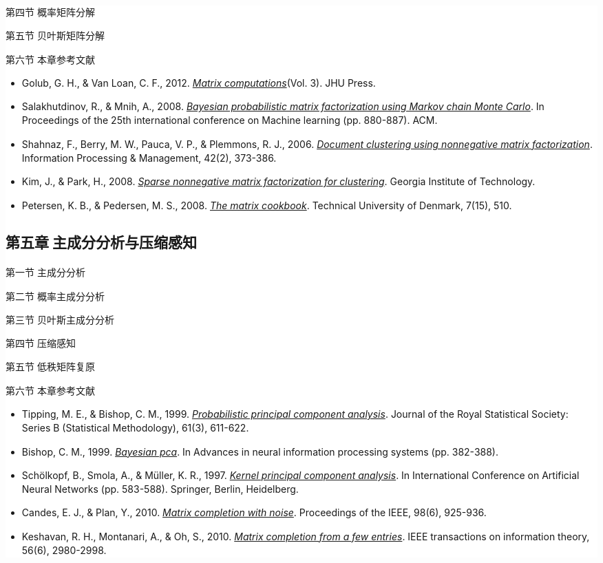 第四节  概率矩阵分解

第五节  贝叶斯矩阵分解

第六节  本章参考文献

- Golub, G. H., & Van Loan, C. F., 2012. [*Matrix computations*](https://sci-hub.org.cn/scholar?hl=zh-CN&as_sdt=0%2C5&q=Matrix+computions&btnG=&oq=Qibin+)(Vol. 3). JHU Press.

- Salakhutdinov, R., & Mnih, A., 2008. [*Bayesian probabilistic matrix factorization using Markov chain Monte Carlo*](http://delivery.acm.org/10.1145/1400000/1390267/p880-salahutdinov.pdf?ip=120.236.174.155&id=1390267&acc=ACTIVE%20SERVICE&key=BF85BBA5741FDC6E%2E3D07CFA6C3F555EA%2E4D4702B0C3E38B35%2E4D4702B0C3E38B35&__acm__=1547381467_6d56beef989a8ce01131507553552fa1). In Proceedings of the 25th international conference on Machine learning (pp. 880-887). ACM.

- Shahnaz, F., Berry, M. W., Pauca, V. P., & Plemmons, R. J., 2006. [*Document clustering using nonnegative matrix factorization*](https://ac.els-cdn.com/S0306457304001542/1-s2.0-S0306457304001542-main.pdf?_tid=abdf3829-8ebc-4afc-b7f4-86d2c2d32446&acdnat=1547382759_8bb285c19eddbd86fc94312bef66a489). Information Processing & Management, 42(2), 373-386.

- Kim, J., & Park, H., 2008. [*Sparse nonnegative matrix factorization for clustering*](https://smartech.gatech.edu/bitstream/handle/1853/20058/GT-CSE-08-01.pdf?sequence=1&isAllowed=y). Georgia Institute of Technology.

- Petersen, K. B., & Pedersen, M. S., 2008. [*The matrix cookbook*](http://www.cim.mcgill.ca/~dudek/417/Papers/matrixOperations.pdf). Technical University of Denmark, 7(15), 510.


## 第五章 主成分分析与压缩感知

第一节  主成分分析

第二节  概率主成分分析

第三节  贝叶斯主成分分析

第四节  压缩感知

第五节  低秩矩阵复原

第六节  本章参考文献

- Tipping, M. E., & Bishop, C. M., 1999. [*Probabilistic principal component analysis*](https://rss.onlinelibrary.wiley.com/doi/pdf/10.1111/1467-9868.00196). Journal of the Royal Statistical Society: Series B (Statistical Methodology), 61(3), 611-622.

- Bishop, C. M., 1999. [*Bayesian pca*](http://papers.nips.cc/paper/1549-bayesian-pca.pdf). In Advances in neural information processing systems (pp. 382-388).

- Schölkopf, B., Smola, A., & Müller, K. R., 1997. [*Kernel principal component analysis*](https://link.springer.com/content/pdf/10.1007%2FBFb0020217.pdf). In International Conference on Artificial Neural Networks (pp. 583-588). Springer, Berlin, Heidelberg.

- Candes, E. J., & Plan, Y., 2010. [*Matrix completion with noise*](https://ieeexplore.ieee.org/stamp/stamp.jsp?tp=&arnumber=5454406). Proceedings of the IEEE, 98(6), 925-936.

- Keshavan, R. H., Montanari, A., & Oh, S., 2010. [*Matrix completion from a few entries*](https://ieeexplore.ieee.org/stamp/stamp.jsp?tp=&arnumber=5466511). IEEE transactions on information theory, 56(6), 2980-2998.
